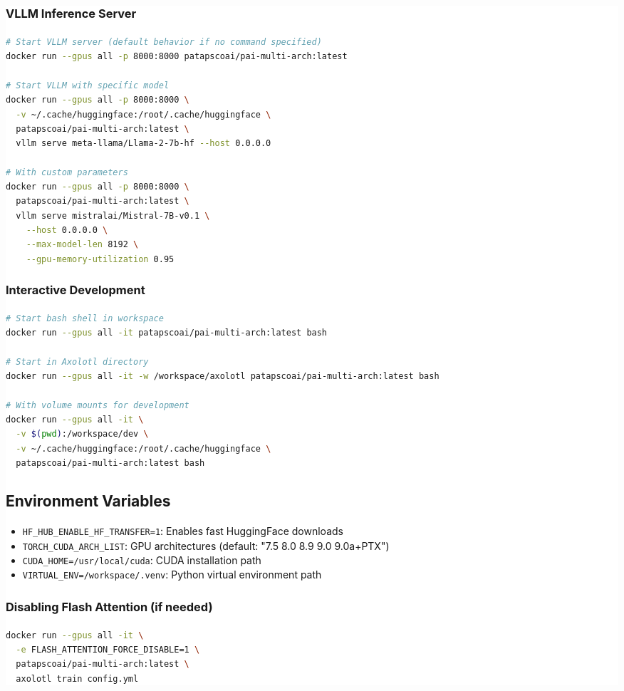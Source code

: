 ### VLLM Inference Server

```bash
# Start VLLM server (default behavior if no command specified)
docker run --gpus all -p 8000:8000 patapscoai/pai-multi-arch:latest

# Start VLLM with specific model
docker run --gpus all -p 8000:8000 \
  -v ~/.cache/huggingface:/root/.cache/huggingface \
  patapscoai/pai-multi-arch:latest \
  vllm serve meta-llama/Llama-2-7b-hf --host 0.0.0.0

# With custom parameters
docker run --gpus all -p 8000:8000 \
  patapscoai/pai-multi-arch:latest \
  vllm serve mistralai/Mistral-7B-v0.1 \
    --host 0.0.0.0 \
    --max-model-len 8192 \
    --gpu-memory-utilization 0.95
```

### Interactive Development

```bash
# Start bash shell in workspace
docker run --gpus all -it patapscoai/pai-multi-arch:latest bash

# Start in Axolotl directory
docker run --gpus all -it -w /workspace/axolotl patapscoai/pai-multi-arch:latest bash

# With volume mounts for development
docker run --gpus all -it \
  -v $(pwd):/workspace/dev \
  -v ~/.cache/huggingface:/root/.cache/huggingface \
  patapscoai/pai-multi-arch:latest bash
```


## Environment Variables

- `HF_HUB_ENABLE_HF_TRANSFER=1`: Enables fast HuggingFace downloads
- `TORCH_CUDA_ARCH_LIST`: GPU architectures (default: "7.5 8.0 8.9 9.0 9.0a+PTX")
- `CUDA_HOME=/usr/local/cuda`: CUDA installation path
- `VIRTUAL_ENV=/workspace/.venv`: Python virtual environment path

### Disabling Flash Attention (if needed)
```bash
docker run --gpus all -it \
  -e FLASH_ATTENTION_FORCE_DISABLE=1 \
  patapscoai/pai-multi-arch:latest \
  axolotl train config.yml
```
